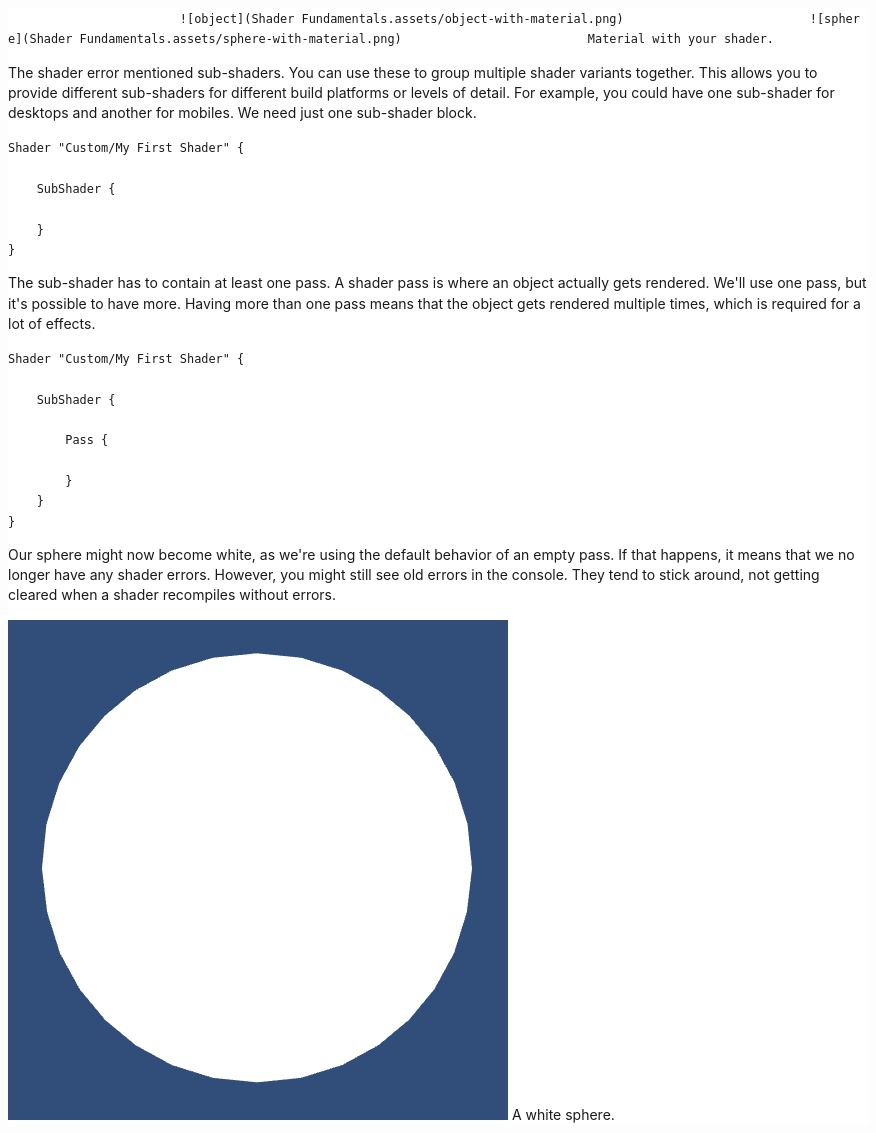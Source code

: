  							![object](Shader Fundamentals.assets/object-with-material.png) 							![sphere](Shader Fundamentals.assets/sphere-with-material.png) 							Material with your shader. 						

The shader error mentioned sub-shaders. You can use these to  group multiple shader variants together. This allows you to provide  different sub-shaders for different build platforms or levels of detail.  For example, you could have one sub-shader for desktops and another for  mobiles. We need just one sub-shader block.

```
Shader "Custom/My First Shader" {

	SubShader {
		
	}
}
```

The sub-shader has to contain at least one pass. A shader pass  is where an object actually gets rendered. We'll use one pass, but it's  possible to have more. Having more than one pass means that the object  gets rendered multiple times, which is required for a lot of effects.

```
Shader "Custom/My First Shader" {

	SubShader {

		Pass {

		}
	}
}
```

Our sphere might now become white, as we're using the default  behavior of an empty pass. If that happens, it means that we no longer  have any shader errors. However, you might still see old errors in the  console. They tend to stick around, not getting cleared when a shader  recompiles without errors.

 							
![img](ShaderFundamentals.assets/sphere-with-pass.png) 							A white sphere. 						
